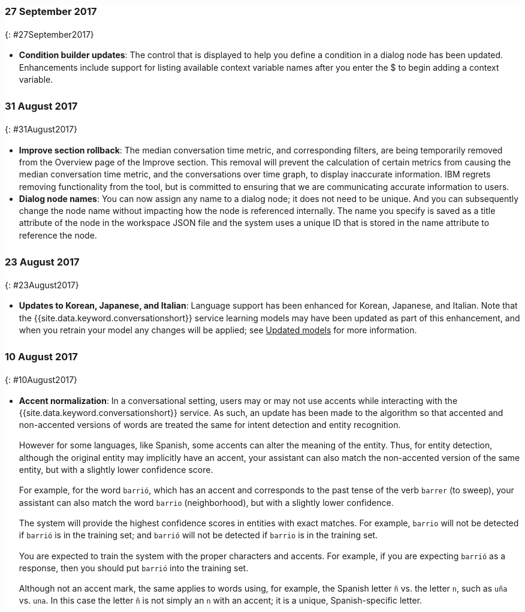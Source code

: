 ### 27 September 2017
{: #27September2017}

- **Condition builder updates**: The control that is displayed to help you define a condition in a dialog node has been updated. Enhancements include support for listing available context variable names after you enter the $ to begin adding a context variable.

### 31 August 2017
{: #31August2017}

- **Improve section rollback**: The median conversation time metric, and corresponding filters, are being temporarily removed from the Overview page of the Improve section. This removal will prevent the calculation of certain metrics from causing the median conversation time metric, and the conversations over time graph, to display inaccurate information. IBM regrets removing functionality from the tool, but is committed to ensuring that we are communicating accurate information to users.
- **Dialog node names**: You can now assign any name to a dialog node; it does not need to be unique. And you can subsequently change the node name without impacting how the node is referenced internally. The name you specify is saved as a title attribute of the node in the workspace JSON file and the system uses a unique ID that is stored in the name attribute to reference the node.

### 23 August 2017
{: #23August2017}

- **Updates to Korean, Japanese, and Italian**: Language support has been enhanced for Korean, Japanese, and Italian. Note that the {{site.data.keyword.conversationshort}} service learning models may have been updated as part of this enhancement, and when you retrain your model any changes will be applied; see [Updated models](#release-notes-updated-models) for more information.

### 10 August 2017
{: #10August2017}

- **Accent normalization**: In a conversational setting, users may or may not use accents while interacting with the {{site.data.keyword.conversationshort}} service. As such, an update has been made to the algorithm so that accented and non-accented versions of words are treated the same for intent detection and entity recognition.

  However for some languages, like Spanish, some accents can alter the meaning of the entity. Thus, for entity detection, although the original entity may implicitly have an accent, your assistant can also match the non-accented version of the same entity, but with a slightly lower confidence score.

  For example, for the word `barrió`, which has an accent and corresponds to the past tense of the verb `barrer` (to sweep), your assistant can also match the word `barrio` (neighborhood), but with a slightly lower confidence.

  The system will provide the highest confidence scores in entities with exact matches. For example, `barrio` will not be detected if `barrió` is in the training set; and `barrió` will not be detected if `barrio` is in the training set.

  You are expected to train the system with the proper characters and accents. For example, if you are expecting `barrió` as a response, then you should put `barrió` into the training set.

  Although not an accent mark, the same applies to words using, for example, the Spanish letter `ñ` vs. the letter `n`, such as `uña` vs. `una`. In this case the letter `ñ` is not simply an `n` with an accent; it is a unique, Spanish-specific letter.
